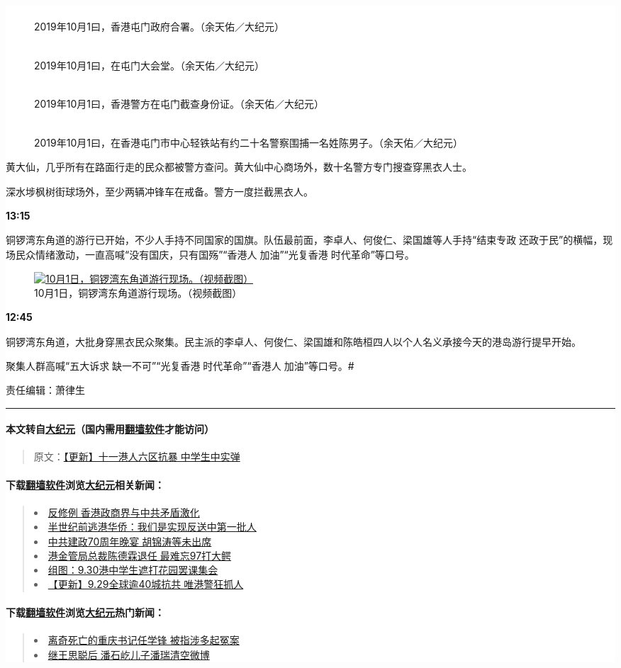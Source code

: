 <figure id="attachment_11559250" style="width: 600px" class="wp-caption aligncenter"><a href="http://i.epochtimes.com/assets/uploads/2019/10/1910010158432188.jpg"><img class="size-large wp-image-11559250" title="" src="http://i.epochtimes.com/assets/uploads/2019/10/1910010158432188-600x450.jpg" alt="" width="600" b="450" /></a><figcaption class="wp-caption-text">2019年10月1曰，香港屯门政府合署。（余天佑／大纪元）</figcaption></figure>
<figure id="attachment_11559252" style="width: 600px" class="wp-caption aligncenter"><a href="http://i.epochtimes.com/assets/uploads/2019/10/1910010158362188.jpg"><img class="size-large wp-image-11559252" title="" src="http://i.epochtimes.com/assets/uploads/2019/10/1910010158362188-600x450.jpg" alt="" width="600" b="450" /></a><figcaption class="wp-caption-text">2019年10月1曰，在屯门大会堂。（余天佑／大纪元）</figcaption></figure>
<figure id="attachment_11559253" style="width: 600px" class="wp-caption aligncenter"><a href="http://i.epochtimes.com/assets/uploads/2019/10/1910010158332188.jpg"><img class="size-large wp-image-11559253" title="" src="http://i.epochtimes.com/assets/uploads/2019/10/1910010158332188-600x450.jpg" alt="" width="600" b="450" /></a><figcaption class="wp-caption-text">2019年10月1曰，香港警方在屯门截查身份证。（余天佑／大纪元）</figcaption></figure>
<figure id="attachment_11559254" style="width: 600px" class="wp-caption aligncenter"><a href="http://i.epochtimes.com/assets/uploads/2019/10/1910010158272188.jpg"><img class="size-large wp-image-11559254" title="" src="http://i.epochtimes.com/assets/uploads/2019/10/1910010158272188-600x450.jpg" alt="" width="600" b="450" /></a><figcaption class="wp-caption-text">2019年10月1曰，在香港屯门市中心轻铁站有约二十名警察围捕一名姓陈男子。（余天佑／大纪元）</figcaption></figure>
<p>黄大仙，几乎所有在路面行走的民众都被警方查问。黄大仙中心商场外，数十名警方专门搜查穿黑衣人士。</p>
<p>深水埗枫树街球场外，至少两辆冲锋车在戒备。警方一度拦截黑衣人。</p>
<p><strong>13:15</strong></p>
<p>铜锣湾东角道的游行已开始，不少人手持不同国家的国旗。队伍最前面，李卓人、何俊仁、梁国雄等人手持“结束专政 还政于民”的横幅，现场民众情绪激动，一直高喊“没有国庆，只有国殇”“香港人 加油”“光复香港 时代革命”等口号。</p>
<figure id="attachment_11559197" style="width: 600px" class="wp-caption aligncenter"><a href="http://i.epochtimes.com/assets/uploads/2019/10/image_2019-10-01T13_47_02.png"><img class="size-large wp-image-11559197" src="http://i.epochtimes.com/assets/uploads/2019/10/image_2019-10-01T13_47_02-600x325.png" alt="10月1日，铜锣湾东角道游行现场。（视频截图）" width="600" b="325" /></a><figcaption class="wp-caption-text">10月1日，铜锣湾东角道游行现场。（视频截图）</figcaption></figure>
<p><strong>12:45</strong></p>
<p>铜锣湾东角道，大批身穿黑衣民众聚集。民主派的李卓人、何俊仁、梁国雄和陈皓桓四人以个人名义承接今天的港岛游行提早开始。</p>
<p>聚集人群高喊“五大诉求 缺一不可”“光复香港 时代革命”“香港人 加油”等口号。#</p>
<p>责任编辑：萧律生</p>

<hr>

#### 本文转自<a href="http://www.epochtimes.com">大纪元</a>（国内需用<a href="https://git.io/JesJV">翻墙软件</a>才能访问）
> 原文：<a href="http://www.epochtimes.com/gb/19/10/1/n11559092.htm">【更新】十一港人六区抗暴 中学生中实弹</a>


#### 下载<a href="https://git.io/JesJV">翻墙软件</a>浏览<a href="http://www.epochtimes.com">大纪元</a>相关新闻：
> <li><a href="http://www.epochtimes.com/gb/19/9/27/n11549418.htm">反修例 香港政商界与中共矛盾激化</a></li>
> <li><a href="http://www.epochtimes.com/gb/19/9/30/n11556003.htm">半世纪前逃港华侨：我们是实现反送中第一批人</a></li>
> <li><a href="http://www.epochtimes.com/gb/19/9/30/n11557673.htm">中共建政70周年晚宴 胡锦涛等未出席</a></li>
> <li><a href="http://www.epochtimes.com/gb/19/9/30/n11557494.htm">港金管局总裁陈德霖退任 最难忘97打大鳄</a></li>
> <li><a href="http://www.epochtimes.com/gb/19/9/28/n11552208.htm">组图：9.30港中学生遮打花园罢课集会</a></li>
> <li><a href="https://github.com/mprjd2205/djy/blob/master/gb/19/9/29/n11553704.md">【更新】9.29全球逾40城抗共 唯港警狂抓人</a></li>

#### 下载<a href="https://git.io/JesJV">翻墙软件</a>浏览<a href="http://www.epochtimes.com">大纪元</a>热门新闻：
> <li><a href="http://www.epochtimes.com/gb/19/11/7/n11638837.htm">离奇死亡的重庆书记任学锋 被指涉多起冤案</a></li>
> <li><a href="http://www.epochtimes.com/gb/19/11/7/n11639300.htm">继王思聪后 潘石屹儿子潘瑞清空微博</a></li>
